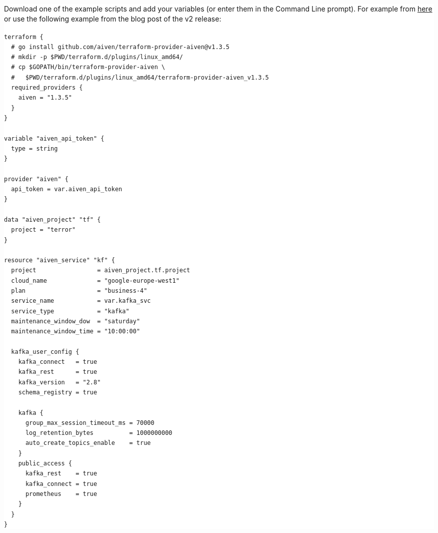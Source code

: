 Download one of the example scripts and add your variables (or enter them in the Command Line prompt). For example from [here](https://github.com/aiven/aiven-examples/tree/aiven-terraform-v1.3.5) or use the following example from the blog post of the v2 release:

```hcl
terraform {
  # go install github.com/aiven/terraform-provider-aiven@v1.3.5
  # mkdir -p $PWD/terraform.d/plugins/linux_amd64/
  # cp $GOPATH/bin/terraform-provider-aiven \
  #   $PWD/terraform.d/plugins/linux_amd64/terraform-provider-aiven_v1.3.5
  required_providers {
    aiven = "1.3.5"
  }
}

variable "aiven_api_token" {
  type = string
}

provider "aiven" {
  api_token = var.aiven_api_token
}

data "aiven_project" "tf" {
  project = "terror"
}

resource "aiven_service" "kf" {
  project                 = aiven_project.tf.project
  cloud_name              = "google-europe-west1"
  plan                    = "business-4"
  service_name            = var.kafka_svc
  service_type            = "kafka"
  maintenance_window_dow  = "saturday"
  maintenance_window_time = "10:00:00"

  kafka_user_config {
    kafka_connect   = true
    kafka_rest      = true
    kafka_version   = "2.8"
    schema_registry = true

    kafka {
      group_max_session_timeout_ms = 70000
      log_retention_bytes          = 1000000000
      auto_create_topics_enable    = true
    }
    public_access {
      kafka_rest    = true
      kafka_connect = true
      prometheus    = true
    }
  }
}
```
